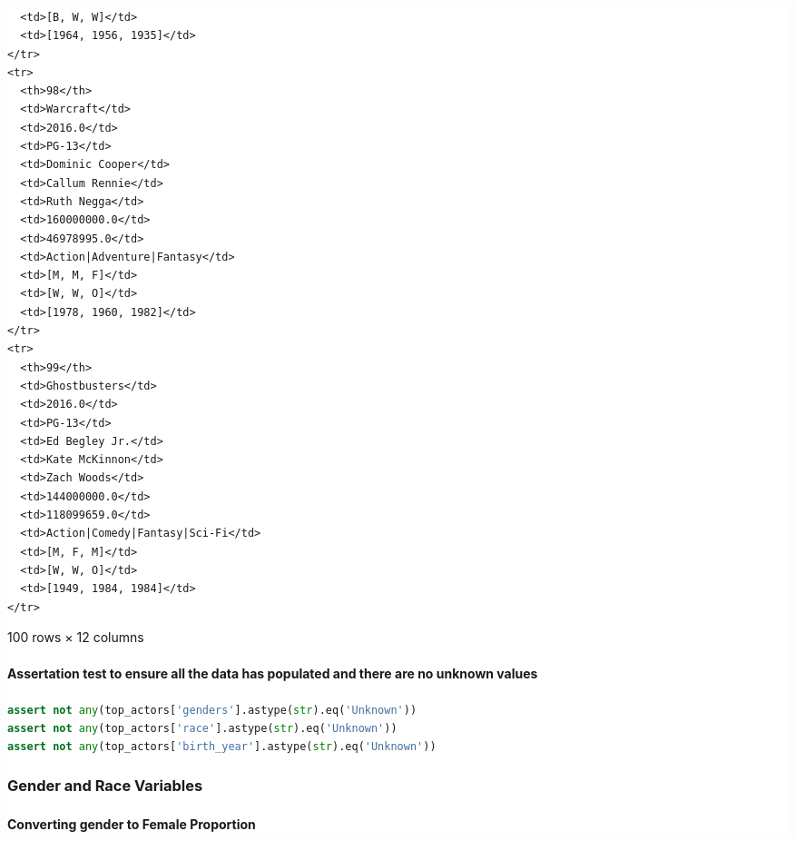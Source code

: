       <td>[B, W, W]</td>
      <td>[1964, 1956, 1935]</td>
    </tr>
    <tr>
      <th>98</th>
      <td>Warcraft</td>
      <td>2016.0</td>
      <td>PG-13</td>
      <td>Dominic Cooper</td>
      <td>Callum Rennie</td>
      <td>Ruth Negga</td>
      <td>160000000.0</td>
      <td>46978995.0</td>
      <td>Action|Adventure|Fantasy</td>
      <td>[M, M, F]</td>
      <td>[W, W, O]</td>
      <td>[1978, 1960, 1982]</td>
    </tr>
    <tr>
      <th>99</th>
      <td>Ghostbusters</td>
      <td>2016.0</td>
      <td>PG-13</td>
      <td>Ed Begley Jr.</td>
      <td>Kate McKinnon</td>
      <td>Zach Woods</td>
      <td>144000000.0</td>
      <td>118099659.0</td>
      <td>Action|Comedy|Fantasy|Sci-Fi</td>
      <td>[M, F, M]</td>
      <td>[W, W, O]</td>
      <td>[1949, 1984, 1984]</td>
    </tr>
  </tbody>
</table>
<p>100 rows × 12 columns</p>
</div>



#### Assertation test to ensure all the data has populated and there are no unknown values


```python
assert not any(top_actors['genders'].astype(str).eq('Unknown'))
assert not any(top_actors['race'].astype(str).eq('Unknown'))
assert not any(top_actors['birth_year'].astype(str).eq('Unknown'))
```

### Gender and Race Variables

#### Converting gender to Female Proportion
